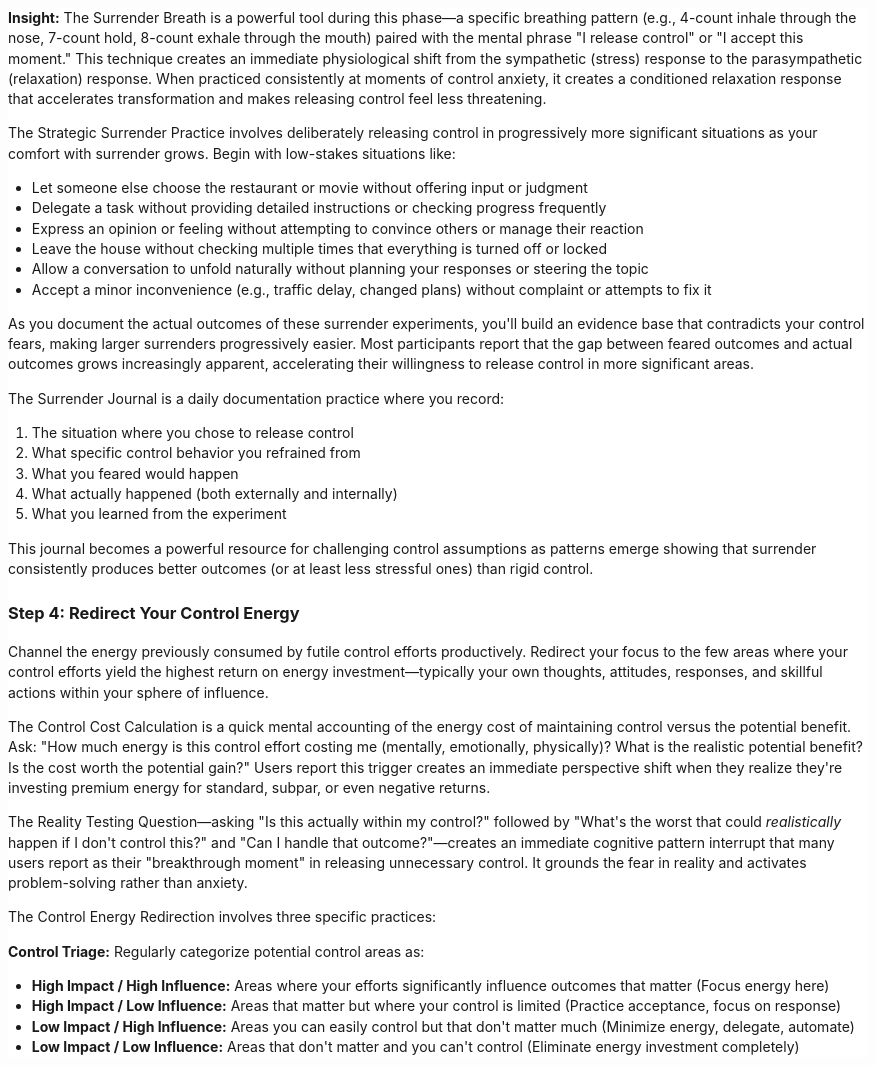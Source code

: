 **Insight:** The Surrender Breath is a powerful tool during this phase—a specific breathing pattern (e.g., 4-count inhale through the nose, 7-count hold, 8-count exhale through the mouth) paired with the mental phrase "I release control" or "I accept this moment." This technique creates an immediate physiological shift from the sympathetic (stress) response to the parasympathetic (relaxation) response. When practiced consistently at moments of control anxiety, it creates a conditioned relaxation response that accelerates transformation and makes releasing control feel less threatening.

The Strategic Surrender Practice involves deliberately releasing control in progressively more significant situations as your comfort with surrender grows. Begin with low-stakes situations like:

- Let someone else choose the restaurant or movie without offering input or judgment
- Delegate a task without providing detailed instructions or checking progress frequently
- Express an opinion or feeling without attempting to convince others or manage their reaction
- Leave the house without checking multiple times that everything is turned off or locked
- Allow a conversation to unfold naturally without planning your responses or steering the topic
- Accept a minor inconvenience (e.g., traffic delay, changed plans) without complaint or attempts to fix it

As you document the actual outcomes of these surrender experiments, you'll build an evidence base that contradicts your control fears, making larger surrenders progressively easier. Most participants report that the gap between feared outcomes and actual outcomes grows increasingly apparent, accelerating their willingness to release control in more significant areas.

The Surrender Journal is a daily documentation practice where you record:
1. The situation where you chose to release control
2. What specific control behavior you refrained from
3. What you feared would happen
4. What actually happened (both externally and internally)
5. What you learned from the experiment

This journal becomes a powerful resource for challenging control assumptions as patterns emerge showing that surrender consistently produces better outcomes (or at least less stressful ones) than rigid control.

### Step 4: Redirect Your Control Energy

Channel the energy previously consumed by futile control efforts productively. Redirect your focus to the few areas where your control efforts yield the highest return on energy investment—typically your own thoughts, attitudes, responses, and skillful actions within your sphere of influence.

The Control Cost Calculation is a quick mental accounting of the energy cost of maintaining control versus the potential benefit. Ask: "How much energy is this control effort costing me (mentally, emotionally, physically)? What is the realistic potential benefit? Is the cost worth the potential gain?" Users report this trigger creates an immediate perspective shift when they realize they're investing premium energy for standard, subpar, or even negative returns.

The Reality Testing Question—asking "Is this actually within my control?" followed by "What's the worst that could *realistically* happen if I don't control this?" and "Can I handle that outcome?"—creates an immediate cognitive pattern interrupt that many users report as their "breakthrough moment" in releasing unnecessary control. It grounds the fear in reality and activates problem-solving rather than anxiety.

The Control Energy Redirection involves three specific practices:

**Control Triage:** Regularly categorize potential control areas as:
- **High Impact / High Influence:** Areas where your efforts significantly influence outcomes that matter (Focus energy here)
- **High Impact / Low Influence:** Areas that matter but where your control is limited (Practice acceptance, focus on response)
- **Low Impact / High Influence:** Areas you can easily control but that don't matter much (Minimize energy, delegate, automate)
- **Low Impact / Low Influence:** Areas that don't matter and you can't control (Eliminate energy investment completely)
